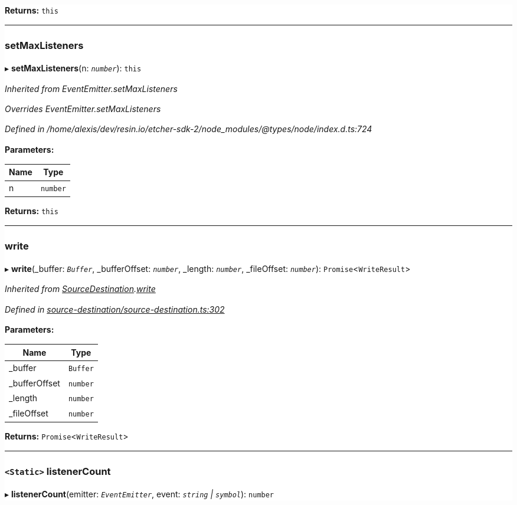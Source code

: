 **Returns:** `this`

___
<a id="setmaxlisteners"></a>

###  setMaxListeners

▸ **setMaxListeners**(n: *`number`*): `this`

*Inherited from EventEmitter.setMaxListeners*

*Overrides EventEmitter.setMaxListeners*

*Defined in /home/alexis/dev/resin.io/etcher-sdk-2/node_modules/@types/node/index.d.ts:724*

**Parameters:**

| Name | Type |
| ------ | ------ |
| n | `number` |

**Returns:** `this`

___
<a id="write"></a>

###  write

▸ **write**(_buffer: *`Buffer`*, _bufferOffset: *`number`*, _length: *`number`*, _fileOffset: *`number`*): `Promise`<`WriteResult`>

*Inherited from [SourceDestination](sourcedestination.md).[write](sourcedestination.md#write)*

*Defined in [source-destination/source-destination.ts:302](https://github.com/balena-io-modules/etcher-sdk/blob/1daa03e/lib/source-destination/source-destination.ts#L302)*

**Parameters:**

| Name | Type |
| ------ | ------ |
| _buffer | `Buffer` |
| _bufferOffset | `number` |
| _length | `number` |
| _fileOffset | `number` |

**Returns:** `Promise`<`WriteResult`>

___
<a id="listenercount-1"></a>

### `<Static>` listenerCount

▸ **listenerCount**(emitter: *`EventEmitter`*, event: *`string` \| `symbol`*): `number`
